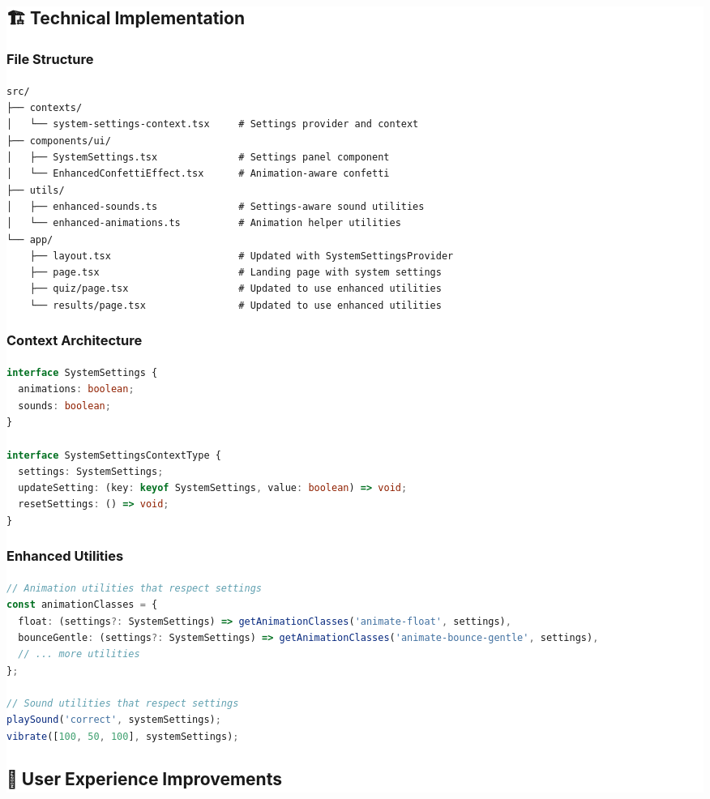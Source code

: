 ## 🏗️ **Technical Implementation**

### **File Structure**
```
src/
├── contexts/
│   └── system-settings-context.tsx     # Settings provider and context
├── components/ui/
│   ├── SystemSettings.tsx              # Settings panel component
│   └── EnhancedConfettiEffect.tsx      # Animation-aware confetti
├── utils/
│   ├── enhanced-sounds.ts              # Settings-aware sound utilities
│   └── enhanced-animations.ts          # Animation helper utilities
└── app/
    ├── layout.tsx                      # Updated with SystemSettingsProvider
    ├── page.tsx                        # Landing page with system settings
    ├── quiz/page.tsx                   # Updated to use enhanced utilities
    └── results/page.tsx                # Updated to use enhanced utilities
```

### **Context Architecture**
```typescript
interface SystemSettings {
  animations: boolean;
  sounds: boolean;
}

interface SystemSettingsContextType {
  settings: SystemSettings;
  updateSetting: (key: keyof SystemSettings, value: boolean) => void;
  resetSettings: () => void;
}
```

### **Enhanced Utilities**
```typescript
// Animation utilities that respect settings
const animationClasses = {
  float: (settings?: SystemSettings) => getAnimationClasses('animate-float', settings),
  bounceGentle: (settings?: SystemSettings) => getAnimationClasses('animate-bounce-gentle', settings),
  // ... more utilities
};

// Sound utilities that respect settings
playSound('correct', systemSettings);
vibrate([100, 50, 100], systemSettings);
```

## 🎯 **User Experience Improvements**
